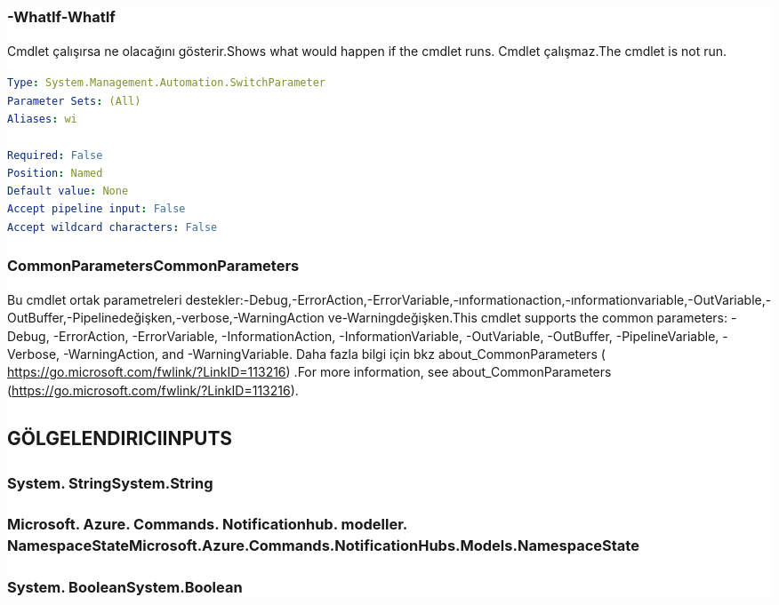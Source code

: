 ### <span data-ttu-id="1c8bb-154">-WhatIf</span><span class="sxs-lookup"><span data-stu-id="1c8bb-154">-WhatIf</span></span>
<span data-ttu-id="1c8bb-155">Cmdlet çalışırsa ne olacağını gösterir.</span><span class="sxs-lookup"><span data-stu-id="1c8bb-155">Shows what would happen if the cmdlet runs.</span></span> <span data-ttu-id="1c8bb-156">Cmdlet çalışmaz.</span><span class="sxs-lookup"><span data-stu-id="1c8bb-156">The cmdlet is not run.</span></span>

```yaml
Type: System.Management.Automation.SwitchParameter
Parameter Sets: (All)
Aliases: wi

Required: False
Position: Named
Default value: None
Accept pipeline input: False
Accept wildcard characters: False
```

### <span data-ttu-id="1c8bb-157">CommonParameters</span><span class="sxs-lookup"><span data-stu-id="1c8bb-157">CommonParameters</span></span>
<span data-ttu-id="1c8bb-158">Bu cmdlet ortak parametreleri destekler:-Debug,-ErrorAction,-ErrorVariable,-ınformationaction,-ınformationvariable,-OutVariable,-OutBuffer,-Pipelinedeğişken,-verbose,-WarningAction ve-Warningdeğişken.</span><span class="sxs-lookup"><span data-stu-id="1c8bb-158">This cmdlet supports the common parameters: -Debug, -ErrorAction, -ErrorVariable, -InformationAction, -InformationVariable, -OutVariable, -OutBuffer, -PipelineVariable, -Verbose, -WarningAction, and -WarningVariable.</span></span> <span data-ttu-id="1c8bb-159">Daha fazla bilgi için bkz about_CommonParameters ( https://go.microsoft.com/fwlink/?LinkID=113216) .</span><span class="sxs-lookup"><span data-stu-id="1c8bb-159">For more information, see about_CommonParameters (https://go.microsoft.com/fwlink/?LinkID=113216).</span></span>

## <span data-ttu-id="1c8bb-160">GÖLGELENDIRICI</span><span class="sxs-lookup"><span data-stu-id="1c8bb-160">INPUTS</span></span>

### <span data-ttu-id="1c8bb-161">System. String</span><span class="sxs-lookup"><span data-stu-id="1c8bb-161">System.String</span></span>

### <span data-ttu-id="1c8bb-162">Microsoft. Azure. Commands. Notificationhub. modeller. NamespaceState</span><span class="sxs-lookup"><span data-stu-id="1c8bb-162">Microsoft.Azure.Commands.NotificationHubs.Models.NamespaceState</span></span>

### <span data-ttu-id="1c8bb-163">System. Boolean</span><span class="sxs-lookup"><span data-stu-id="1c8bb-163">System.Boolean</span></span>
